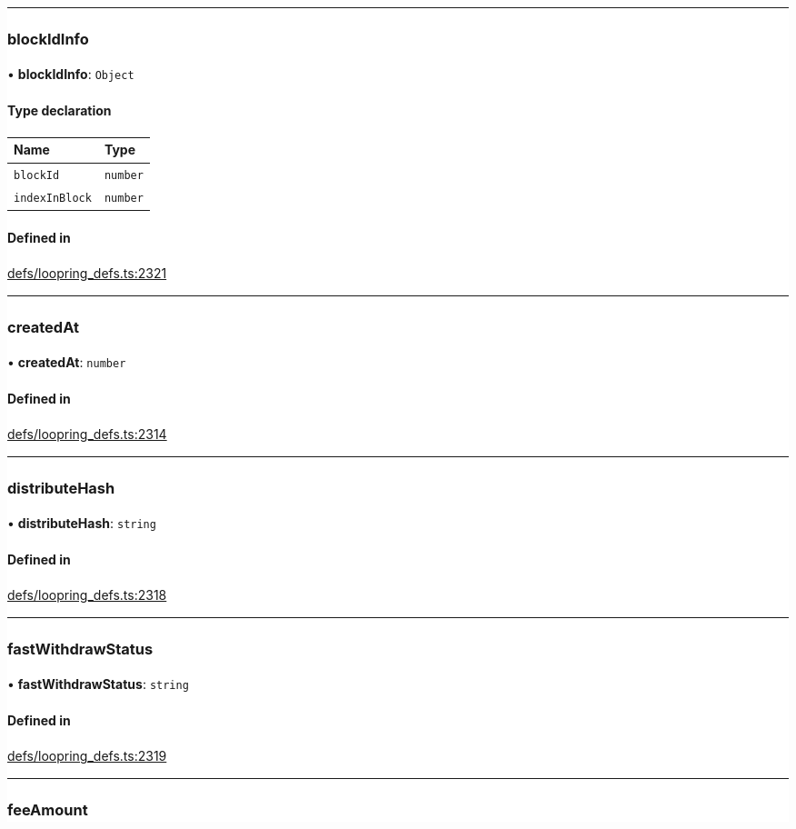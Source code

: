 ___

### blockIdInfo

• **blockIdInfo**: `Object`

#### Type declaration

| Name | Type |
| :------ | :------ |
| `blockId` | `number` |
| `indexInBlock` | `number` |

#### Defined in

[defs/loopring_defs.ts:2321](https://github.com/Loopring/loopring_sdk/blob/9d83b66/src/defs/loopring_defs.ts#L2321)

___

### createdAt

• **createdAt**: `number`

#### Defined in

[defs/loopring_defs.ts:2314](https://github.com/Loopring/loopring_sdk/blob/9d83b66/src/defs/loopring_defs.ts#L2314)

___

### distributeHash

• **distributeHash**: `string`

#### Defined in

[defs/loopring_defs.ts:2318](https://github.com/Loopring/loopring_sdk/blob/9d83b66/src/defs/loopring_defs.ts#L2318)

___

### fastWithdrawStatus

• **fastWithdrawStatus**: `string`

#### Defined in

[defs/loopring_defs.ts:2319](https://github.com/Loopring/loopring_sdk/blob/9d83b66/src/defs/loopring_defs.ts#L2319)

___

### feeAmount
